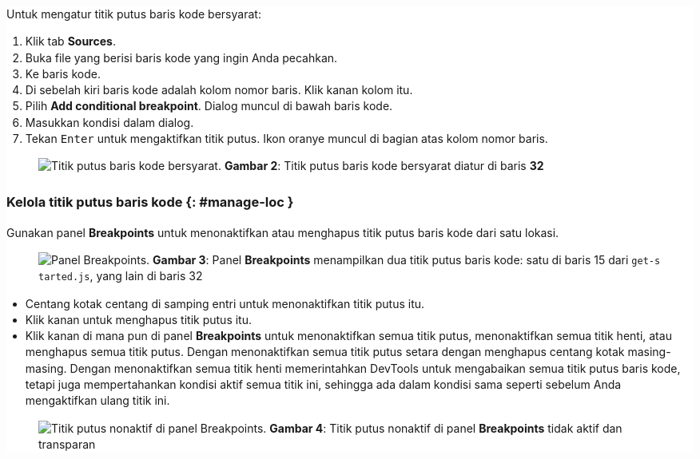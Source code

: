 Untuk mengatur titik putus baris kode bersyarat:

1. Klik tab **Sources**.
1. Buka file yang berisi baris kode yang ingin Anda pecahkan.
1. Ke baris kode.
1. Di sebelah kiri baris kode adalah kolom nomor baris. Klik kanan kolom itu.
1. Pilih **Add conditional breakpoint**. Dialog muncul di bawah
   baris kode.
1. Masukkan kondisi dalam dialog.
1. Tekan <kbd>Enter</kbd> untuk mengaktifkan titik putus. Ikon oranye muncul
   di bagian atas kolom nomor baris.

<figure>
  <img src="imgs/conditional-loc-breakpoint.png"
       alt="Titik putus baris kode bersyarat."
  <figcaption>
    <b>Gambar 2</b>: Titik putus baris kode bersyarat diatur di baris
    <b>32</b>
  </figcaption>
</figure>

### Kelola titik putus baris kode {: #manage-loc }

Gunakan panel **Breakpoints** untuk menonaktifkan atau menghapus titik putus baris kode dari
satu lokasi.

<figure>
  <img src="imgs/breakpoints-pane.png"
       alt="Panel Breakpoints."
  <figcaption>
    <b>Gambar 3</b>: Panel <b>Breakpoints</b> menampilkan dua titik putus
    baris kode: satu di baris 15 dari <code>get-started.js</code>, yang lain di
    baris 32
  </figcaption>
</figure>

* Centang kotak centang di samping entri untuk menonaktifkan titik putus itu.
* Klik kanan untuk menghapus titik putus itu.
* Klik kanan di mana pun di panel **Breakpoints** untuk menonaktifkan semua
  titik putus, menonaktifkan semua titik henti, atau menghapus semua titik putus. Dengan menonaktifkan
  semua titik putus setara dengan menghapus centang kotak masing-masing. Dengan menonaktifkan semua
  titik henti memerintahkan DevTools untuk mengabaikan semua titik putus baris kode, tetapi
  juga mempertahankan kondisi aktif semua titik ini, sehingga ada dalam kondisi
  sama seperti sebelum Anda mengaktifkan ulang titik ini.

<figure>
  <img src="imgs/deactivated-breakpoints.png"
       alt="Titik putus nonaktif di panel Breakpoints."
  <figcaption>
    <b>Gambar 4</b>: Titik putus nonaktif di panel <b>Breakpoints</b>
    tidak aktif dan transparan
  </figcaption>
</figure>
